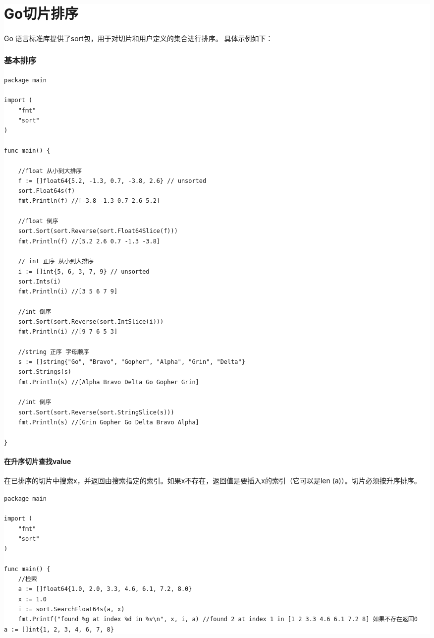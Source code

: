 # Go切片排序
Go 语言标准库提供了sort包，用于对切片和用户定义的集合进行排序。
具体示例如下：
### 基本排序
````
package main

import (
	"fmt"
	"sort"
)

func main() {

	//float 从小到大排序
	f := []float64{5.2, -1.3, 0.7, -3.8, 2.6} // unsorted
	sort.Float64s(f)
	fmt.Println(f) //[-3.8 -1.3 0.7 2.6 5.2]

	//float 倒序
	sort.Sort(sort.Reverse(sort.Float64Slice(f)))
	fmt.Println(f) //[5.2 2.6 0.7 -1.3 -3.8]

	// int 正序 从小到大排序
	i := []int{5, 6, 3, 7, 9} // unsorted
	sort.Ints(i)
	fmt.Println(i) //[3 5 6 7 9]

	//int 倒序
	sort.Sort(sort.Reverse(sort.IntSlice(i)))
	fmt.Println(i) //[9 7 6 5 3]

	//string 正序 字母顺序
	s := []string{"Go", "Bravo", "Gopher", "Alpha", "Grin", "Delta"}
	sort.Strings(s)
	fmt.Println(s) //[Alpha Bravo Delta Go Gopher Grin]

	//int 倒序
	sort.Sort(sort.Reverse(sort.StringSlice(s)))
	fmt.Println(s) //[Grin Gopher Go Delta Bravo Alpha]

}

````
#### 在升序切片查找value

在已排序的切片中搜索x，并返回由搜索指定的索引。如果x不存在，返回值是要插入x的索引（它可以是len (a)）。切片必须按升序排序。
````
package main

import (
	"fmt"
	"sort"
)

func main() {
	//检索
	a := []float64{1.0, 2.0, 3.3, 4.6, 6.1, 7.2, 8.0}
	x := 1.0
	i := sort.SearchFloat64s(a, x)
	fmt.Printf("found %g at index %d in %v\n", x, i, a) //found 2 at index 1 in [1 2 3.3 4.6 6.1 7.2 8] 如果不存在返回0	a := []int{1, 2, 3, 4, 6, 7, 8}
````
